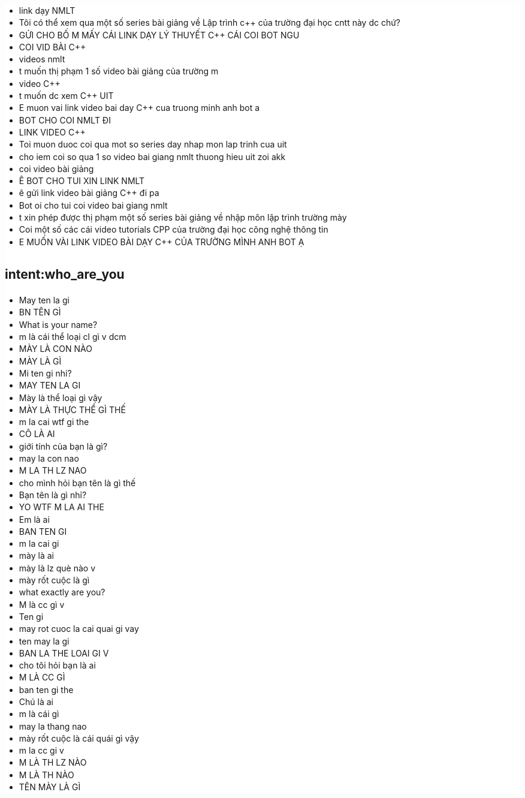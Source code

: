- link dạy NMLT
- Tôi có thể xem qua một số series bài giảng về Lập trình c++ của trường đại học cntt này dc chứ?
- GỬI CHO BỐ M MẤY CÁI LINK DẠY LÝ THUYẾT C++ CÁI COI BOT NGU
- COI VID BÀI C++
- videos nmlt
- t muốn thị phạm 1 số video bài giảng của trường m
- video C++
- t muốn dc xem C++ UIT
- E muon vai link video bai day C++ cua truong minh anh bot a
- BOT CHO COI NMLT ĐI
- LINK VIDEO C++
- Toi muon duoc coi qua mot so series day nhap mon lap trinh cua uit
- cho iem coi so qua 1 so video bai giang nmlt thuong hieu uit zoi akk
- coi video bài giảng
- Ê BOT CHO TUI XIN LINK NMLT
- ê gửi link video bài giảng C++ đi pa
- Bot oi cho tui coi video bai giang nmlt
- t xin phép được thị phạm một số series bài giảng về nhập môn lập trình trường mày
- Coi một số các cái video tutorials CPP của trường đại học công nghệ thông tin
- E MUỐN VÀI LINK VIDEO BÀI DẠY C++ CỦA TRƯỜNG MÌNH ANH BOT Ạ

## intent:who_are_you
- May ten la gi
- BN TÊN GÌ
- What is your name?
- m là cái thể loại cl gì v dcm
- MÀY LÀ CON NÀO
- MÀY LÀ GÌ
- Mi ten gi nhi?
- MAY TEN LA GI
- Mày là thể loại gì vậy
- MÀY LÀ THỰC THỂ GÌ THẾ
- m la cai wtf gi the
- CÔ LÀ AI
- giới tính của bạn là gì?
- may la con nao
- M LA TH LZ NAO
- cho mình hỏi bạn tên là gì thế
- Bạn tên là gì nhỉ?
- YO WTF M LA AI THE
- Em là ai
- BAN TEN GI
- m la cai gi
- mày là ai
- mày là lz què nào v
- mày rốt cuộc là gì
- what exactly are you?
- M là cc gì v
- Ten gi
- may rot cuoc la cai quai gi vay
- ten may la gi
- BAN LA THE LOAI GI V
- cho tôi hỏi bạn là ai
- M LÀ CC GÌ
- ban ten gi the
- Chú là ai
- m là cái gì
- may la thang nao
- mày rốt cuộc là cái quái gì vậy
- m la cc gi v
- M LÀ TH LZ NÀO
- M LÀ TH NÀO
- TÊN MÀY LÀ GÌ